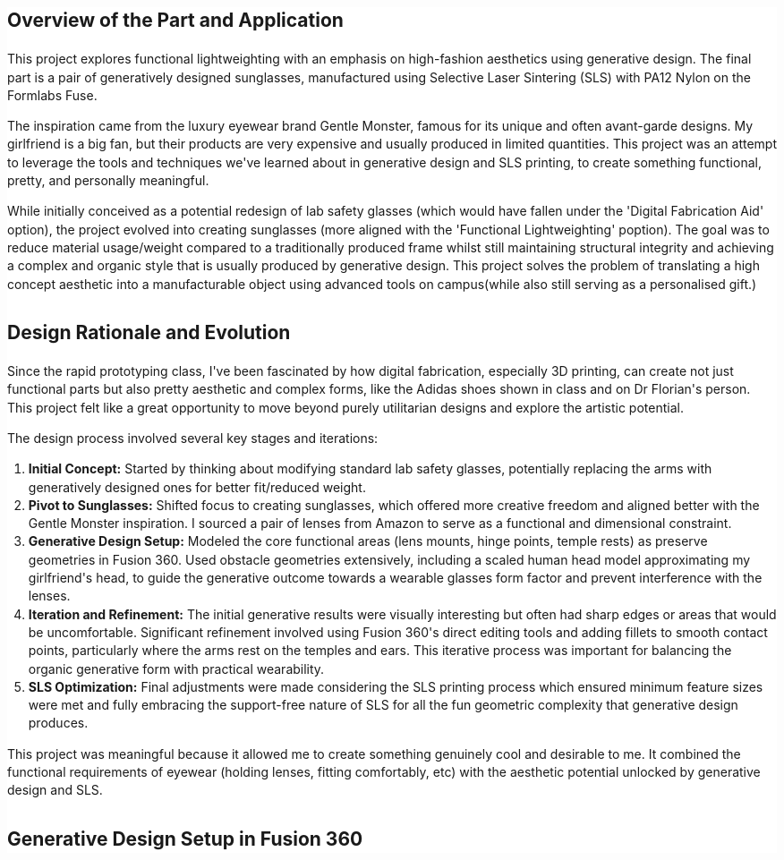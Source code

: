 ## Overview of the Part and Application

This project explores functional lightweighting with an emphasis on high-fashion aesthetics using generative design. The final part is a pair of generatively designed sunglasses, manufactured using Selective Laser Sintering (SLS) with PA12 Nylon on the Formlabs Fuse.

The inspiration came from the luxury eyewear brand Gentle Monster, famous for its unique and often avant-garde designs. My girlfriend is a big fan, but their products are very expensive and usually produced in limited quantities. This project was an attempt to leverage the tools and techniques we've learned about in generative design and SLS printing, to create something functional, pretty, and personally meaningful.

While initially conceived as a potential redesign of lab safety glasses (which would have fallen under the 'Digital Fabrication Aid' option), the project evolved into creating sunglasses (more aligned with the 'Functional Lightweighting' poption). The goal was to reduce material usage/weight compared to a traditionally produced frame whilst still maintaining structural integrity and achieving a complex and organic style that is usually produced by generative design. This project solves the problem of translating a high concept aesthetic into a manufacturable object using advanced tools on campus(while also still serving as a personalised gift.)

## Design Rationale and Evolution

Since the rapid prototyping class, I've been fascinated by how digital fabrication, especially 3D printing, can create not just functional parts but also pretty aesthetic and complex forms, like the Adidas shoes shown in class and on Dr Florian's person. This project felt like a great opportunity to move beyond purely utilitarian designs and explore the artistic potential.

The design process involved several key stages and iterations:

1.  **Initial Concept:** Started by thinking about modifying standard lab safety glasses, potentially replacing the arms with generatively designed ones for better fit/reduced weight.
2.  **Pivot to Sunglasses:** Shifted focus to creating sunglasses, which offered more creative freedom and aligned better with the Gentle Monster inspiration. I sourced a pair of lenses from Amazon to serve as a functional and dimensional constraint.
3.  **Generative Design Setup:** Modeled the core functional areas (lens mounts, hinge points, temple rests) as preserve geometries in Fusion 360. Used obstacle geometries extensively, including a scaled human head model approximating my girlfriend's head, to guide the generative outcome towards a wearable glasses form factor and prevent interference with the lenses.
4.  **Iteration and Refinement:** The initial generative results were visually interesting but often had sharp edges or areas that would be uncomfortable. Significant refinement involved using Fusion 360's direct editing tools and adding fillets to smooth contact points, particularly where the arms rest on the temples and ears. This iterative process was important for balancing the organic generative form with practical wearability.
5.  **SLS Optimization:** Final adjustments were made considering the SLS printing process which ensured minimum feature sizes were met and fully embracing the support-free nature of SLS for all the fun geometric complexity that generative design produces.

This project was meaningful because it allowed me to create something genuinely cool and desirable to me. It combined the functional requirements of eyewear (holding lenses, fitting comfortably, etc) with the aesthetic potential unlocked by generative design and SLS.

## Generative Design Setup in Fusion 360
